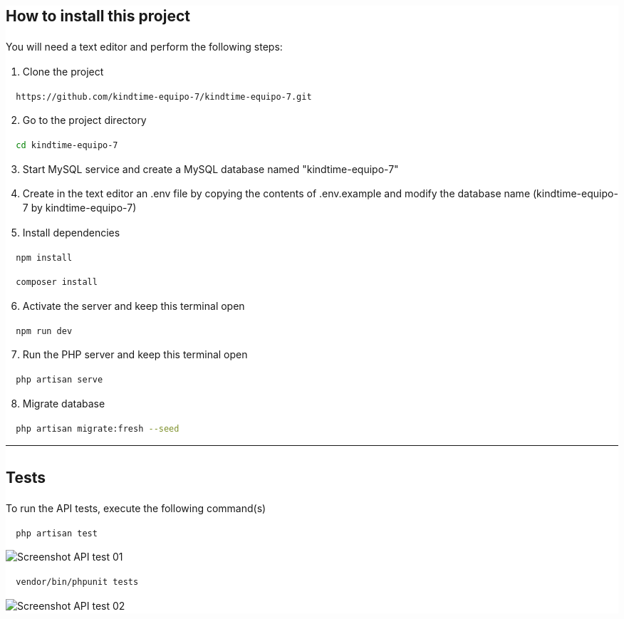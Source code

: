 ## How to install this project

You will need a text editor and perform the following steps:

1. Clone the project
```bash
  https://github.com/kindtime-equipo-7/kindtime-equipo-7.git
```

2. Go to the project directory
```bash
  cd kindtime-equipo-7
```

3. Start MySQL service and create a MySQL database named "kindtime-equipo-7"

4. Create in the text editor an .env file by copying the contents of .env.example and modify the database name (kindtime-equipo-7 by kindtime-equipo-7)

5. Install dependencies
```bash
  npm install
```
```bash
  composer install
```

6. Activate the server and keep this terminal open
```bash
  npm run dev
```

7. Run the PHP server and keep this terminal open
```bash
  php artisan serve
```

8. Migrate database
```bash
  php artisan migrate:fresh --seed
```

***

## Tests
To run the API tests, execute the following command(s)
```bash
  php artisan test
```
<img width="370" alt="Screenshot API test 01" src="/backend/public/img/test-api01.PNG">

```bash
  vendor/bin/phpunit tests
```

<img width="370" alt="Screenshot API test 02" src="/backend/public/img/test-api02.PNG">
